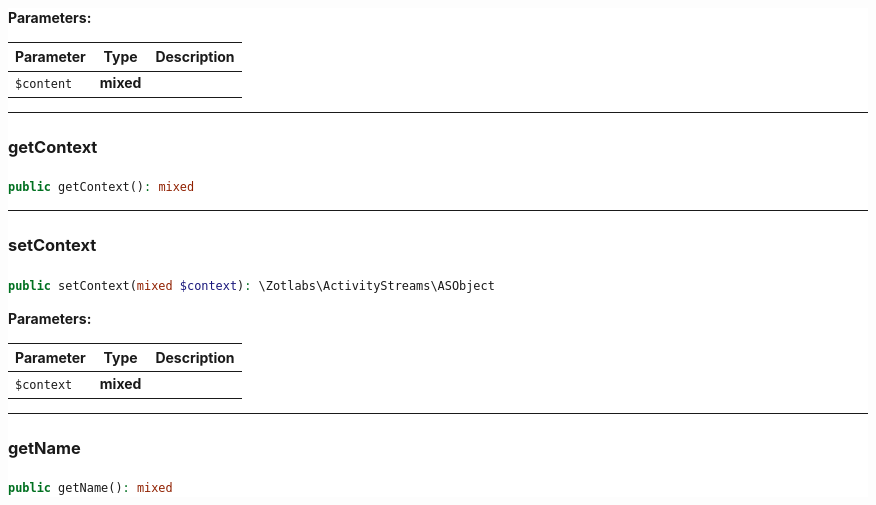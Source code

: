 


**Parameters:**

| Parameter | Type | Description |
|-----------|------|-------------|
| `$content` | **mixed** |  |





***

### getContext



```php
public getContext(): mixed
```












***

### setContext



```php
public setContext(mixed $context): \Zotlabs\ActivityStreams\ASObject
```








**Parameters:**

| Parameter | Type | Description |
|-----------|------|-------------|
| `$context` | **mixed** |  |





***

### getName



```php
public getName(): mixed
```
